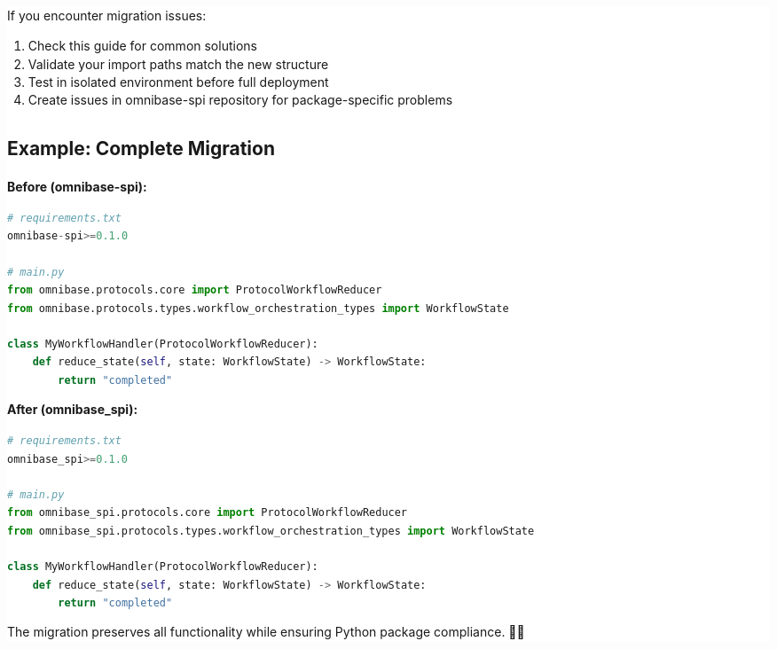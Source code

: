 If you encounter migration issues:

1. Check this guide for common solutions
2. Validate your import paths match the new structure
3. Test in isolated environment before full deployment
4. Create issues in omnibase-spi repository for package-specific problems

## Example: Complete Migration

**Before (omnibase-spi):**
```python
# requirements.txt
omnibase-spi>=0.1.0

# main.py  
from omnibase.protocols.core import ProtocolWorkflowReducer
from omnibase.protocols.types.workflow_orchestration_types import WorkflowState

class MyWorkflowHandler(ProtocolWorkflowReducer):
    def reduce_state(self, state: WorkflowState) -> WorkflowState:
        return "completed"
```

**After (omnibase_spi):**
```python
# requirements.txt
omnibase_spi>=0.1.0

# main.py
from omnibase_spi.protocols.core import ProtocolWorkflowReducer  
from omnibase_spi.protocols.types.workflow_orchestration_types import WorkflowState

class MyWorkflowHandler(ProtocolWorkflowReducer):
    def reduce_state(self, state: WorkflowState) -> WorkflowState:
        return "completed"
```

The migration preserves all functionality while ensuring Python package compliance. 🐍✨

